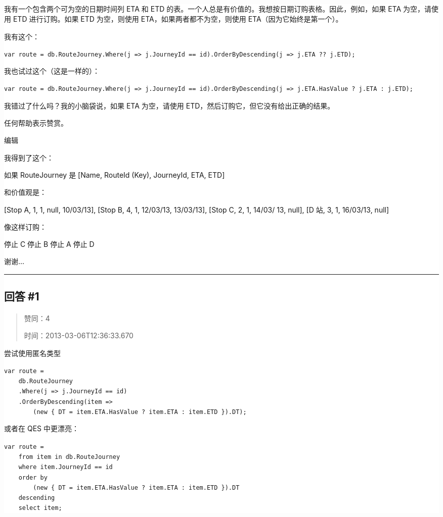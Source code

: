 我有一个包含两个可为空的日期时间列 ETA 和 ETD 的表。一个人总是有价值的。我想按日期订购表格。因此，例如，如果 ETA 为空，请使用 ETD 进行订购。如果 ETD 为空，则使用 E​​TA，如果两者都不为空，则使用 E​​TA（因为它始终是第一个）。

我有这个：

```
var route = db.RouteJourney.Where(j => j.JourneyId == id).OrderByDescending(j => j.ETA ?? j.ETD); 
```

我也试过这个（这是一样的）：

```
var route = db.RouteJourney.Where(j => j.JourneyId == id).OrderByDescending(j => j.ETA.HasValue ? j.ETA : j.ETD); 
```

我错过了什么吗？我的小脑袋说，如果 ETA 为空，请使用 ETD，然后订购它，但它没有给出正确的结果。

任何帮助表示赞赏。

编辑

我得到了这个：

如果 RouteJourney 是 [Name, RouteId (Key), JourneyId, ETA, ETD]

和价值观是：

[Stop A, 1, 1, null, 10/03/13], [Stop B, 4, 1, 12/03/13, 13/03/13], [Stop C, 2, 1, 14/03/ 13, null], [D 站, 3, 1, 16/03/13, null]

像这样订购：

停止 C 停止 B 停止 A 停止 D

谢谢...

* * *

## 回答 #1

> 赞同：4
> 
> 时间：2013-03-06T12:36:33.670

尝试使用匿名类型

```
var route = 
    db.RouteJourney
    .Where(j => j.JourneyId == id)
    .OrderByDescending(item =>
        (new { DT = item.ETA.HasValue ? item.ETA : item.ETD }).DT); 
```

或者在 QES 中更漂亮：

```
var route =
    from item in db.RouteJourney
    where item.JourneyId == id
    order by
        (new { DT = item.ETA.HasValue ? item.ETA : item.ETD }).DT
    descending
    select item; 
```
